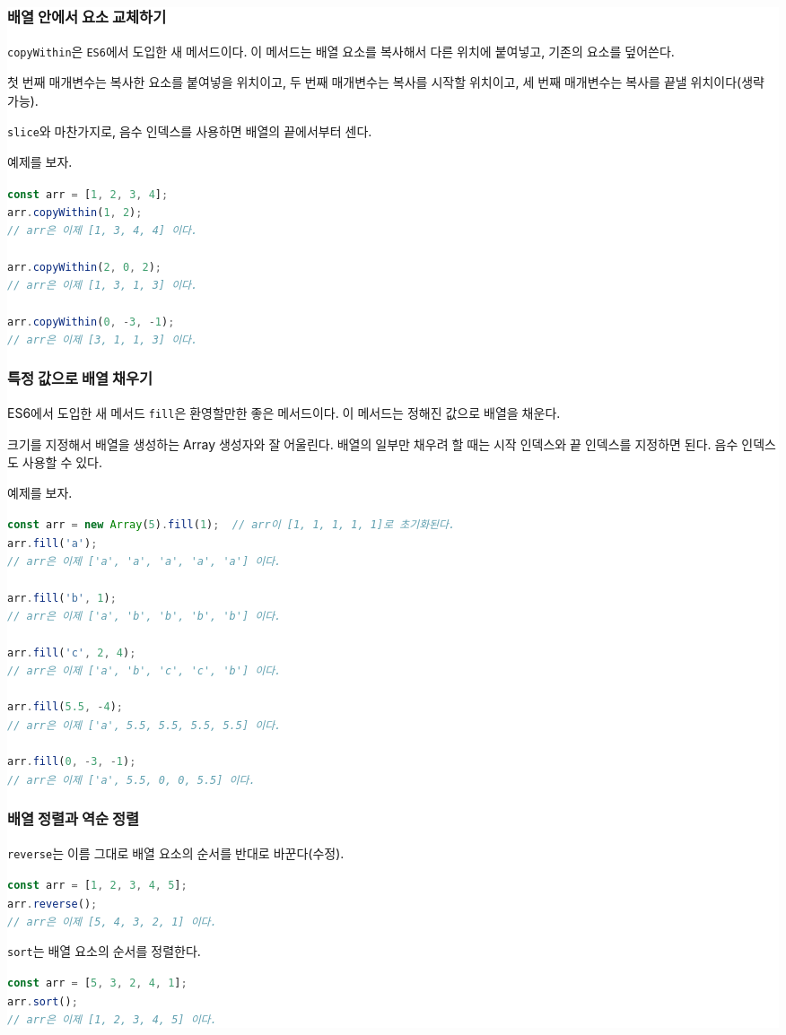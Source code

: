### 배열 안에서 요소 교체하기
`copyWithin`은 `ES6`에서 도입한 새 메서드이다. 이 메서드는 배열 요소를 복사해서 다른 위치에 붙여넣고, 기존의 요소를 덮어쓴다.

첫 번째 매개변수는 복사한 요소를 붙여넣을 위치이고, 두 번째 매개변수는 복사를 시작할 위치이고, 세 번째 매개변수는 복사를 끝낼 위치이다(생략 가능).

`slice`와 마찬가지로, 음수 인덱스를 사용하면 배열의 끝에서부터 센다.

예제를 보자.
```js
const arr = [1, 2, 3, 4];
arr.copyWithin(1, 2);
// arr은 이제 [1, 3, 4, 4] 이다.

arr.copyWithin(2, 0, 2);
// arr은 이제 [1, 3, 1, 3] 이다.

arr.copyWithin(0, -3, -1);
// arr은 이제 [3, 1, 1, 3] 이다.

```

### 특정 값으로 배열 채우기
ES6에서 도입한 새 메서드 `fill`은 환영할만한 좋은 메서드이다. 이 메서드는 정해진 값으로 배열을 채운다.

크기를 지정해서 배열을 생성하는 Array 생성자와 잘 어울린다. 배열의 일부만 채우려 할 때는 시작 인덱스와 끝 인덱스를 지정하면 된다. 음수 인덱스도 사용할 수 있다.

예제를 보자.
```js
const arr = new Array(5).fill(1);  // arr이 [1, 1, 1, 1, 1]로 초기화된다.
arr.fill('a');
// arr은 이제 ['a', 'a', 'a', 'a', 'a'] 이다.

arr.fill('b', 1);
// arr은 이제 ['a', 'b', 'b', 'b', 'b'] 이다.

arr.fill('c', 2, 4);
// arr은 이제 ['a', 'b', 'c', 'c', 'b'] 이다.

arr.fill(5.5, -4);
// arr은 이제 ['a', 5.5, 5.5, 5.5, 5.5] 이다.

arr.fill(0, -3, -1);
// arr은 이제 ['a', 5.5, 0, 0, 5.5] 이다.
```

### 배열 정렬과 역순 정렬
`reverse`는 이름 그대로 배열 요소의 순서를 반대로 바꾼다(수정).
```js
const arr = [1, 2, 3, 4, 5];
arr.reverse();
// arr은 이제 [5, 4, 3, 2, 1] 이다.
```

`sort`는 배열 요소의 순서를 정렬한다.
```js
const arr = [5, 3, 2, 4, 1];
arr.sort();
// arr은 이제 [1, 2, 3, 4, 5] 이다.
```
